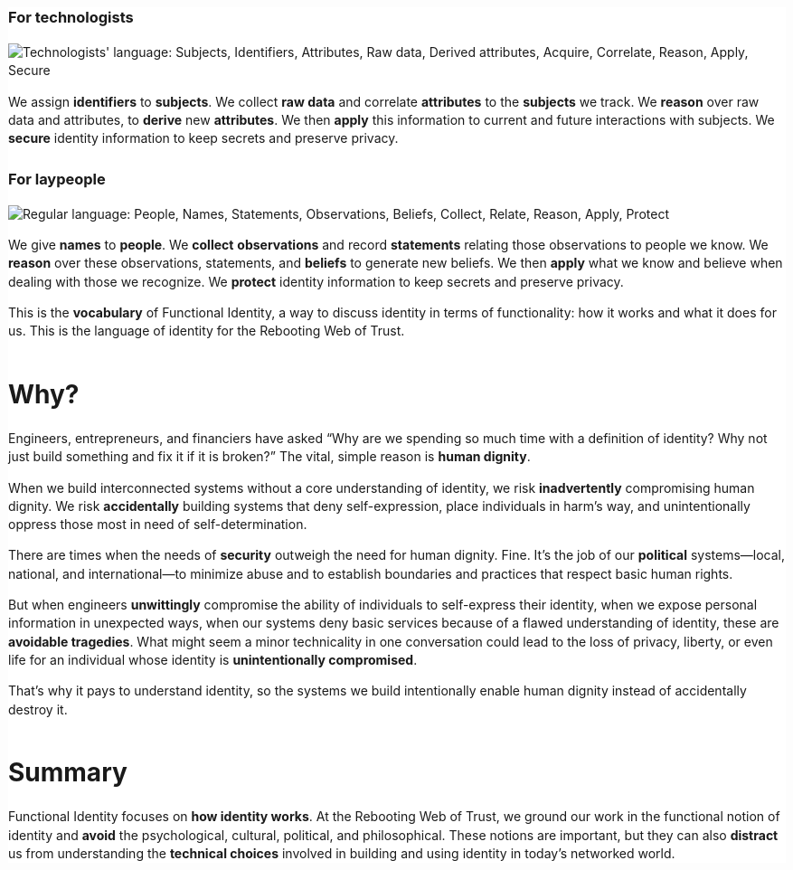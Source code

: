 
### For technologists
<img alt="Technologists' language: Subjects, Identifiers, Attributes, Raw data, Derived attributes, Acquire, Correlate, Reason, Apply, Secure" src="https://rawgithub.com/WebOfTrustInfo/rebooting-the-web-of-trust-fall2017/master/topics-and-advance-readings/functional-identity-primer-diagrams/technologist.svg" width="750px">

We assign **identifiers** to **subjects**. We collect **raw data** and correlate **attributes** to the **subjects** we track. We **reason** over raw data and attributes, to **derive** new **attributes**. We then **apply** this information to current and future interactions with subjects. We **secure** identity information to keep secrets and preserve privacy.
 
### For laypeople
<img alt="Regular language: People, Names, Statements, Observations, Beliefs, Collect, Relate, Reason, Apply, Protect" src="https://rawgithub.com/WebOfTrustInfo/rebooting-the-web-of-trust-fall2017/master/topics-and-advance-readings/functional-identity-primer-diagrams/layperson.svg" width="750px">

We give **names** to **people**. We **collect** **observations** and record **statements** relating those observations to people we know. We **reason** over these observations, statements, and **beliefs** to generate new beliefs. We then **apply** what we know and believe when dealing with those we recognize. We **protect** identity information to keep secrets and preserve privacy.

This is the **vocabulary** of Functional Identity, a way to discuss identity in terms of functionality: how it works and what it does for us. This is the language of identity for the Rebooting Web of Trust.

# Why?

Engineers, entrepreneurs, and financiers have asked “Why are we spending so much time with a definition of identity? Why not just build something and fix it if it is broken?” The vital, simple reason is **human dignity**.

When we build interconnected systems without a core understanding of identity, we risk **inadvertently** compromising human dignity. We risk **accidentally** building systems that deny self-expression, place individuals in harm’s way, and unintentionally oppress those most in need of self-determination.

There are times when the needs of **security** outweigh the need for human dignity. Fine. It’s the job of our **political** systems—local, national, and international—to minimize abuse and to establish boundaries and practices that respect basic human rights.

But when engineers **unwittingly** compromise the ability of individuals to self-express their identity, when we expose personal information in unexpected ways, when our systems deny basic services because of a flawed understanding of identity, these are **avoidable tragedies**. What might seem a minor technicality in one conversation could lead to the loss of privacy, liberty, or even life for an individual whose identity is **unintentionally compromised**. 

That’s why it pays to understand identity, so the systems we build intentionally enable human dignity instead of accidentally destroy it.

# Summary

Functional Identity focuses on **how identity works**. At the Rebooting Web of Trust, we ground our work in the functional notion of identity and **avoid** the psychological, cultural, political, and philosophical. These notions are important, but they can also **distract** us from understanding the **technical choices** involved in building and using identity in today’s networked world.
